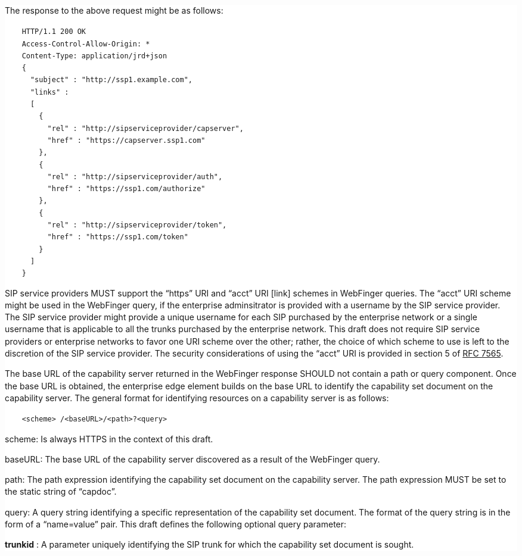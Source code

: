 The response to the above request might be as follows:

```
    HTTP/1.1 200 OK
    Access-Control-Allow-Origin: *
    Content-Type: application/jrd+json
    {
      "subject" : "http://ssp1.example.com",
      "links" :
      [
        {
          "rel" : "http://sipserviceprovider/capserver",
          "href" : "https://capserver.ssp1.com"
        },
        {
          "rel" : "http://sipserviceprovider/auth",
          "href" : "https://ssp1.com/authorize"
        },
        {
          "rel" : "http://sipserviceprovider/token",
          "href" : "https://ssp1.com/token"
        }
      ]
    }
```

SIP service providers MUST support the “https” URI and “acct” URI [link] schemes in WebFinger queries. The “acct” URI scheme might be used in the WebFinger query, if the enterprise adminsitrator is provided with a username by the SIP service provider. The SIP service provider might provide a unique username for each SIP purchased by the enterprise network or a single username that is applicable to all the trunks purchased by the enterprise network. This draft does not require SIP service providers or enterprise networks to favor one URI scheme over the other; rather, the choice of which scheme to use is left to the discretion of the SIP service provider. The security considerations of using the “acct” URI is provided in section 5 of [RFC 7565](https://tools.ietf.org/html/rfc7565).

The base URL of the capability server returned in the WebFinger response SHOULD not contain a path or query component. Once the base URL is obtained, the enterprise edge element builds on the base URL to identify the capability set document on the capability server. The general format for identifying resources on a capability server is as follows:

```
    <scheme> /<baseURL>/<path>?<query>
```

scheme: Is always HTTPS in the context of this draft.

baseURL: The base URL of the capability server discovered as a result of the WebFinger query.

path: The path expression identifying the capability set document on the capability server. The path expression MUST be set to the static string of “capdoc”.

query: A query string identifying a specific representation of the capability set document. The format of the query string is in the form of a “name=value” pair. This draft defines the following optional query parameter:

**trunkid** : A parameter uniquely identifying the SIP trunk for which the capability set document is sought.
